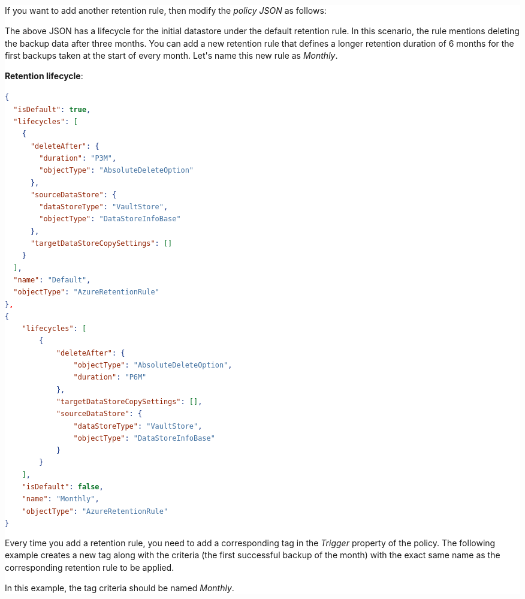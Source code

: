 If you want to add another retention rule, then modify the *policy JSON* as follows:

The above JSON has a lifecycle for the initial datastore under the default retention rule. In this scenario, the rule mentions deleting the backup data after three months. You can add a new retention rule that defines a longer retention duration of 6 months for the first backups taken at the start of every month. Let's name this new rule as *Monthly*.

**Retention lifecycle**:

```json
{
  "isDefault": true,
  "lifecycles": [
	{
	  "deleteAfter": {
		"duration": "P3M",
		"objectType": "AbsoluteDeleteOption"
	  },
	  "sourceDataStore": {
		"dataStoreType": "VaultStore",
		"objectType": "DataStoreInfoBase"
	  },
	  "targetDataStoreCopySettings": []
	}
  ],
  "name": "Default",
  "objectType": "AzureRetentionRule"
},
{
	"lifecycles": [
		{
			"deleteAfter": {
				"objectType": "AbsoluteDeleteOption",
				"duration": "P6M"
			},
			"targetDataStoreCopySettings": [],
			"sourceDataStore": {
				"dataStoreType": "VaultStore",
				"objectType": "DataStoreInfoBase"
			}
		}
	],
	"isDefault": false,
	"name": "Monthly",
	"objectType": "AzureRetentionRule"
}

```

Every time you add a retention rule, you need to add a corresponding tag in the *Trigger* property of the policy. The following example creates a new tag along with the criteria (the first successful backup of the month) with the exact same name as the corresponding retention rule to be applied.

In this example, the tag criteria should be named *Monthly*.
